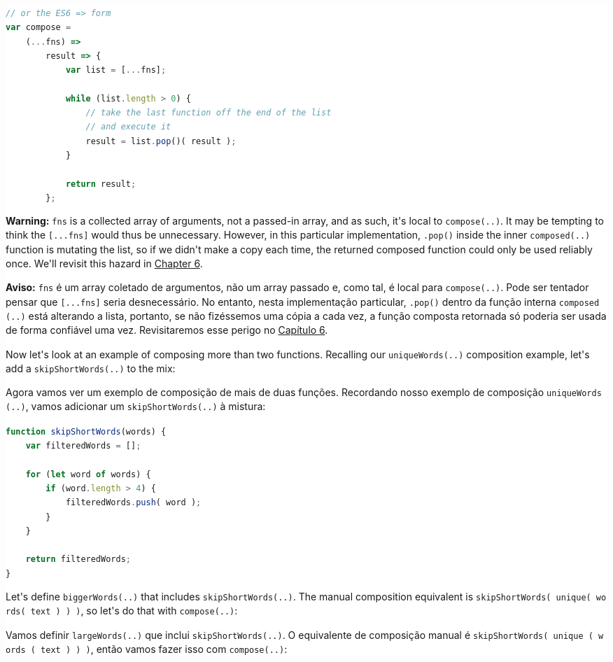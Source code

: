 ```js
// or the ES6 => form
var compose =
    (...fns) =>
        result => {
            var list = [...fns];

            while (list.length > 0) {
                // take the last function off the end of the list
                // and execute it
                result = list.pop()( result );
            }

            return result;
        };
```

**Warning:** `fns` is a collected array of arguments, not a passed-in array, and as such, it's local to `compose(..)`. It may be tempting to think the `[...fns]` would thus be unnecessary. However, in this particular implementation, `.pop()` inside the inner `composed(..)` function is mutating the list, so if we didn't make a copy each time, the returned composed function could only be used reliably once. We'll revisit this hazard in [Chapter 6](ch6.md/#user-content-hiddenmutation).

**Aviso:** `fns` é um array coletado de argumentos, não um array passado e, como tal, é local para `compose(..)`. Pode ser tentador pensar que `[...fns]` seria desnecessário. No entanto, nesta implementação particular, `.pop()` dentro da função interna `composed(..)` está alterando a lista, portanto, se não fizéssemos uma cópia a cada vez, a função composta retornada só poderia ser usada de forma confiável uma vez. Revisitaremos esse perigo no [Capítulo 6](ch6.md/#user-content-hiddenmutation).

Now let's look at an example of composing more than two functions. Recalling our `uniqueWords(..)` composition example, let's add a `skipShortWords(..)` to the mix:

Agora vamos ver um exemplo de composição de mais de duas funções. Recordando nosso exemplo de composição `uniqueWords(..)`, vamos adicionar um `skipShortWords(..)` à mistura:

```js
function skipShortWords(words) {
    var filteredWords = [];

    for (let word of words) {
        if (word.length > 4) {
            filteredWords.push( word );
        }
    }

    return filteredWords;
}
```

Let's define `biggerWords(..)` that includes `skipShortWords(..)`. The manual composition equivalent is `skipShortWords( unique( words( text ) ) )`, so let's do that with `compose(..)`:

Vamos definir `largeWords(..)` que inclui `skipShortWords(..)`. O equivalente de composição manual é `skipShortWords( unique ( words ( text ) ) )`, então vamos fazer isso com `compose(..)`:
